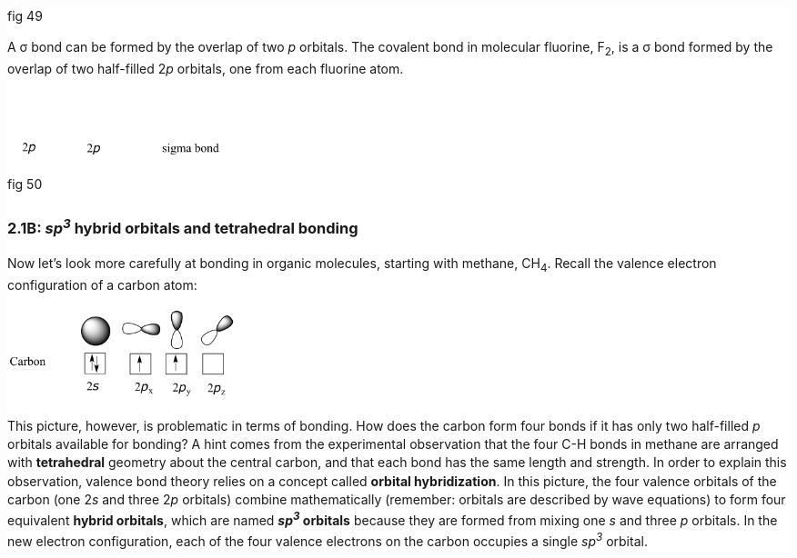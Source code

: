 
fig 49

A σ bond can be formed by the overlap of two *p* orbitals. The covalent
bond in molecular fluorine, F<sub>2</sub>, is a σ bond formed by the
overlap of two half-filled 2*p* orbitals, one from each fluorine atom.

<img src="media/image92.png" style="width:2.60208in;height:0.76875in" />

fig 50

### 2.1B: *sp<sup>3</sup>* hybrid orbitals and tetrahedral bonding

Now let’s look more carefully at bonding in organic molecules, starting
with methane, CH<sub>4</sub>. Recall the valence electron configuration
of a carbon atom:

<img src="media/image93.png" style="width:2.61111in;height:1.05556in" />

This picture, however, is problematic in terms of bonding. How does the
carbon form four bonds if it has only two half-filled *p* orbitals
available for bonding? A hint comes from the experimental observation
that the four C-H bonds in methane are arranged with **tetrahedral**
geometry about the central carbon, and that each bond has the same
length and strength. In order to explain this observation, valence bond
theory relies on a concept called **orbital hybridization**. In this
picture, the four valence orbitals of the carbon (one 2*s* and three
2*p* orbitals) combine mathematically (remember: orbitals are described
by wave equations) to form four equivalent **hybrid orbitals**, which
are named ***sp<sup>3</sup>* orbitals** because they are formed from
mixing one *s* and three *p* orbitals. In the new electron
configuration, each of the four valence electrons on the carbon occupies
a single *sp<sup>3</sup>* orbital.
